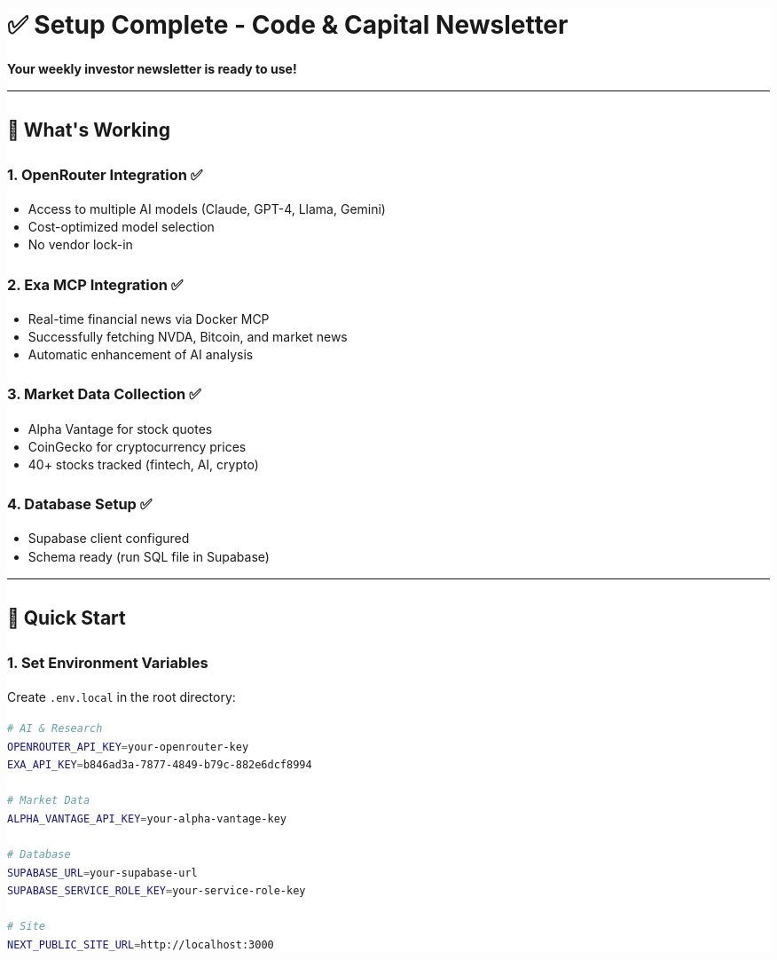 # ✅ Setup Complete - Code & Capital Newsletter

**Your weekly investor newsletter is ready to use!**

---

## 🎉 What's Working

### 1. OpenRouter Integration ✅
- Access to multiple AI models (Claude, GPT-4, Llama, Gemini)
- Cost-optimized model selection
- No vendor lock-in

### 2. Exa MCP Integration ✅
- Real-time financial news via Docker MCP
- Successfully fetching NVDA, Bitcoin, and market news
- Automatic enhancement of AI analysis

### 3. Market Data Collection ✅
- Alpha Vantage for stock quotes
- CoinGecko for cryptocurrency prices
- 40+ stocks tracked (fintech, AI, crypto)

### 4. Database Setup ✅
- Supabase client configured
- Schema ready (run SQL file in Supabase)

---

## 🚀 Quick Start

### 1. Set Environment Variables

Create `.env.local` in the root directory:

```bash
# AI & Research
OPENROUTER_API_KEY=your-openrouter-key
EXA_API_KEY=b846ad3a-7877-4849-b79c-882e6dcf8994

# Market Data
ALPHA_VANTAGE_API_KEY=your-alpha-vantage-key

# Database
SUPABASE_URL=your-supabase-url
SUPABASE_SERVICE_ROLE_KEY=your-service-role-key

# Site
NEXT_PUBLIC_SITE_URL=http://localhost:3000
```
